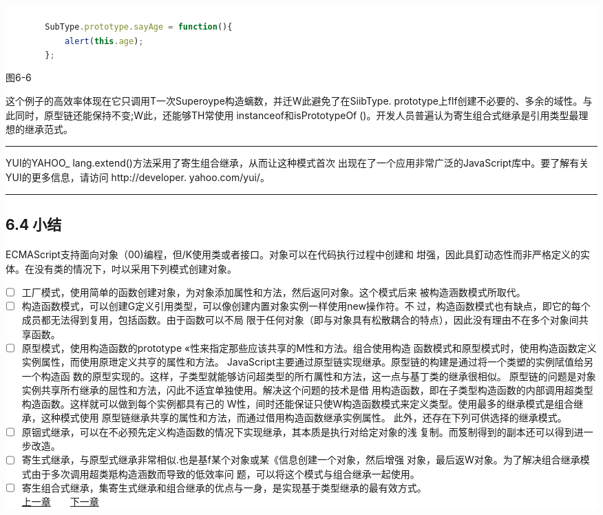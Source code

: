 ```javascript
        
        SubType.prototype.sayAge = function(){
            alert(this.age);
        };
```

图6-6

这个例子的高效率体现在它只调用T一次Superoype构造螭数，并迁W此避免了在SiibType. prototype上flf创建不必要的、多余的域性。与此同时，原型链还能保持不变;W此，还能够TH常使用 instanceof和isPrototypeOf ()。开发人员普遍认为寄生组合式继承是引用类型最理想的继承范式。

---

YUI的YAHOO_ lang.extend()方法采用了寄生组合继承，从而让这种模式首次 出现在了一个应用非常广泛的JavaScript库中。要了解有关YUI的更多信息，请访问 
http://developer. yahoo.com/yui/。

---

##  6.4 小结
ECMAScript支持面向对象（00)编程，但/K使用类或者接口。对象可以在代码执行过程中创建和 坩强，因此具釘动态性而非严格定义的实体。在没有类的情况下，吋以采用下列模式创建对象。
- [ ]  工厂模式，使用简单的函数创建对象，为对象添加属性和方法，然后返冋对象。这个模式后来 被构造涵数模式所取代。
- [ ] 构造函数模式，可以创建G定义引用类型，可以像创建内置对象实例一样使用new操作符。不 过，构造函数模式也有缺点，即它的每个成员都无法得到复用，包括函数。由于函数可以不局 限于任何对象（即与对象具有松散耦合的特点），因此没有理由不在多个对象间共享函数。
- [ ] 原型模式，使用构造函数的prototype «性来指定那些应该共享的M性和方法。组合使用构造 函数模式和原型模式时，使用构造函数定义实例属性，而使用原玴定义共亨的属性和方法。
JavaScript主要通过原型链实现继承。原型链的构建是通过将一个类塑的实例陚值给另一个构造函 数的原型实现的。这样，子类型就能够访问超类型的所冇厲性和方法，这一点与基丁类的继承很相似。 原型链的问题是对象实例共享所冇继承的屈性和方法，闪此不适宜单独使用。解决这个问题的技术是借 用构造函数，即在子类型构造函数的内部调用超类型构造函数。这样就可以做到每个实例都具有己的 W性，间时还能保证只使W构造函数模式来定义类型。使用最多的继承模式是组合继承，这种模式使用 原型链继承共享的属性和方法，而通过借用构造函数继承实例属性。
此外，还存在下列可供选择的继承模式。
- [ ] 原铟式继承，可以在不必预先定义构造函数的情况下实现继承，其本质是执行对给定对象的浅 复制。而笈制得到的副本还可以得到进一步改造。
- [ ] 寄生式继承，与原型式继承非常相似.也是基f某个对象或某《信息创建一个对象，然后增强 对象，最后返W对象。为了解决组合继承模式由于多次调用超类羝构造涵数而导致的低效率问 题，可以将这个模式与组合继承一起使用。
- [ ] 寄生组合式继承，集寄生式继承和组合继承的优点与一身，是实现基于类型继承的最有效方式。  
[上一章](https://github.com/qianjilou/javascript3/blob/master/chapter/chapter5.md)  [下一章](https://github.com/qianjilou/javascript3/blob/master/chapter/chapter7.md)
